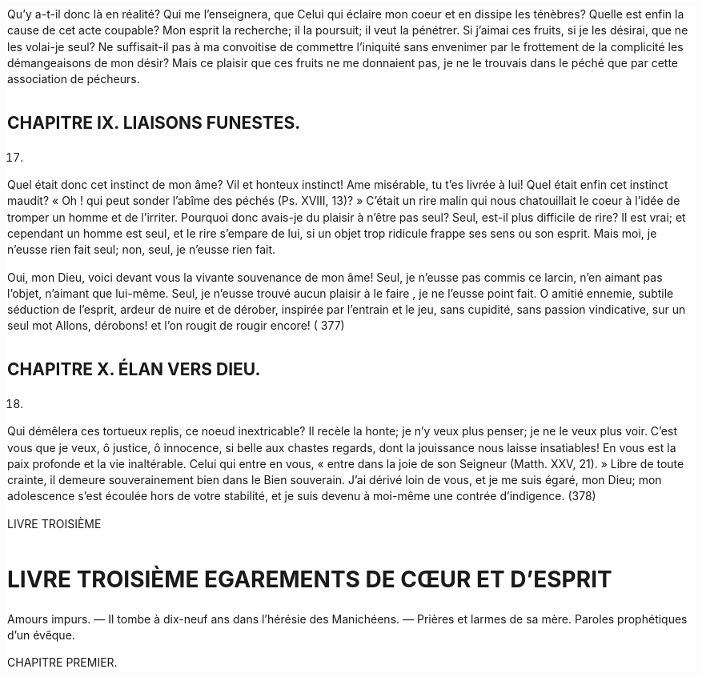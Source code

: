 Qu’y a-t-il donc là en réalité? Qui me l’enseignera, que
Celui qui éclaire mon coeur et en dissipe les ténèbres? Quelle est enfin la
cause de cet acte coupable? Mon esprit la recherche; il la poursuit; il veut
la pénétrer. Si j’aimai ces fruits, si je les désirai, que ne les volai-je
seul? Ne suffisait-il pas à ma convoitise de commettre l’iniquité sans
envenimer par le frottement de la complicité les démangeaisons de mon désir?
Mais ce plaisir que ces fruits ne me donnaient pas, je ne le trouvais dans le
péché que par cette association de pécheurs.

## CHAPITRE IX. LIAISONS FUNESTES.

17.
Quel était donc cet instinct de mon âme? Vil et honteux instinct! Ame
misérable, tu t’es livrée à lui! Quel était enfin cet instinct maudit? « Oh !
qui peut sonder l’abîme des péchés (Ps. XVIII, 13)? » C’était un rire malin
qui nous chatouillait le coeur à l’idée de tromper un homme et de l’irriter.
Pourquoi donc avais-je du plaisir à n’être pas seul? Seul, est-il plus
difficile de rire? Il est vrai; et cependant un homme est seul, et le rire
s’empare de lui, si un objet trop ridicule frappe ses sens ou son esprit. Mais
moi, je n’eusse rien fait seul; non, seul, je n’eusse rien fait.

Oui, mon Dieu, voici devant
vous la vivante souvenance de mon âme! Seul, je n’eusse pas commis ce larcin,
n’en aimant pas l’objet, n’aimant que lui-même. Seul, je n’eusse trouvé aucun
plaisir à le faire , je ne l’eusse point fait. O amitié ennemie, subtile
séduction de l’esprit, ardeur de nuire et de dérober, inspirée par l’entrain
et le jeu, sans cupidité, sans passion vindicative, sur un seul mot Allons,
dérobons! et l’on rougit de rougir encore! ( 377)

## CHAPITRE X. ÉLAN VERS DIEU.

18.
Qui démêlera ces tortueux replis, ce noeud inextricable? Il recèle la
honte; je n’y veux plus penser; je ne le veux plus voir. C’est vous que je
veux, ô justice, ô innocence, si belle aux chastes regards, dont la jouissance
nous laisse insatiables! En vous est la paix profonde et la vie inaltérable.
Celui qui entre en vous, « entre dans la joie de son Seigneur (Matth. XXV, 21). » Libre de toute crainte, il demeure
souverainement bien dans le Bien souverain. J’ai dérivé loin de vous, et je me
suis égaré, mon Dieu; mon adolescence s’est écoulée hors de votre stabilité,
et je suis devenu à moi-même une contrée d’indigence. (378)

LIVRE TROISIÈME

# LIVRE TROISIÈME EGAREMENTS DE CŒUR ET D’ESPRIT

Amours impurs. — Il tombe à dix-neuf ans dans l’hérésie
des Manichéens. — Prières et larmes de sa mère.
Paroles prophétiques d’un évêque.

CHAPITRE PREMIER.
